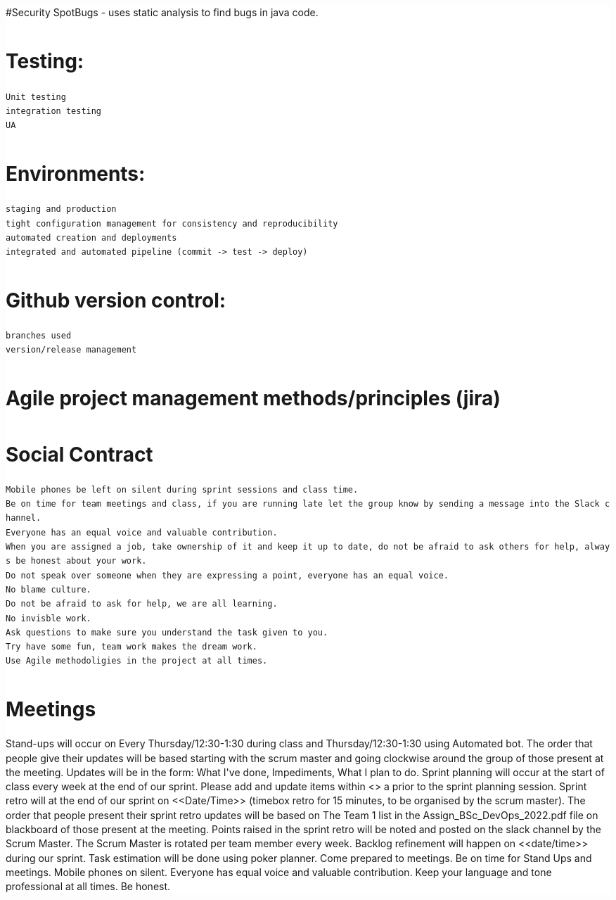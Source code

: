 #Security
SpotBugs - uses static analysis to find bugs in java code. 

# Testing:
    Unit testing
    integration testing
    UA
# Environments:
    staging and production
    tight configuration management for consistency and reproducibility
    automated creation and deployments
    integrated and automated pipeline (commit -> test -> deploy)
# Github version control:
    branches used
    version/release management

# Agile project management methods/principles (jira)

# Social Contract
    Mobile phones be left on silent during sprint sessions and class time.
    Be on time for team meetings and class, if you are running late let the group know by sending a message into the Slack channel.
    Everyone has an equal voice and valuable contribution.
    When you are assigned a job, take ownership of it and keep it up to date, do not be afraid to ask others for help, always be honest about your work.
    Do not speak over someone when they are expressing a point, everyone has an equal voice.
    No blame culture.
    Do not be afraid to ask for help, we are all learning.
    No invisble work.
    Ask questions to make sure you understand the task given to you.
    Try have some fun, team work makes the dream work.
    Use Agile methodoligies in the project at all times.

# Meetings
Stand-ups will occur on Every Thursday/12:30-1:30 during class and Thursday/12:30-1:30 using Automated bot.
The order that people give their updates will be based starting with the scrum master and going clockwise around the group of those present at the meeting.
Updates will be in the form: What I've done, Impediments, What I plan to do.
Sprint planning will occur at the start of class every week at the end of our sprint.
Please add and update items within <<issue management tool>> a prior to the sprint planning session.
Sprint retro will at the end of our sprint on <<Date/Time>> (timebox retro for 15 minutes, to be organised by the scrum master).
The order that people present their sprint retro updates will be based on The Team 1 list in the Assign_BSc_DevOps_2022.pdf file on blackboard of those present at the meeting.
Points raised in the sprint retro will be noted and posted on the slack channel by the Scrum Master. The Scrum Master is rotated per team member every week.
Backlog refinement will happen on <<date/time>> during our sprint.
Task estimation will be done using poker planner. 
Come prepared to meetings.
Be on time for Stand Ups and meetings.
Mobile phones on silent.
Everyone has equal voice and valuable contribution.
Keep your language and tone professional at all times.
Be honest.